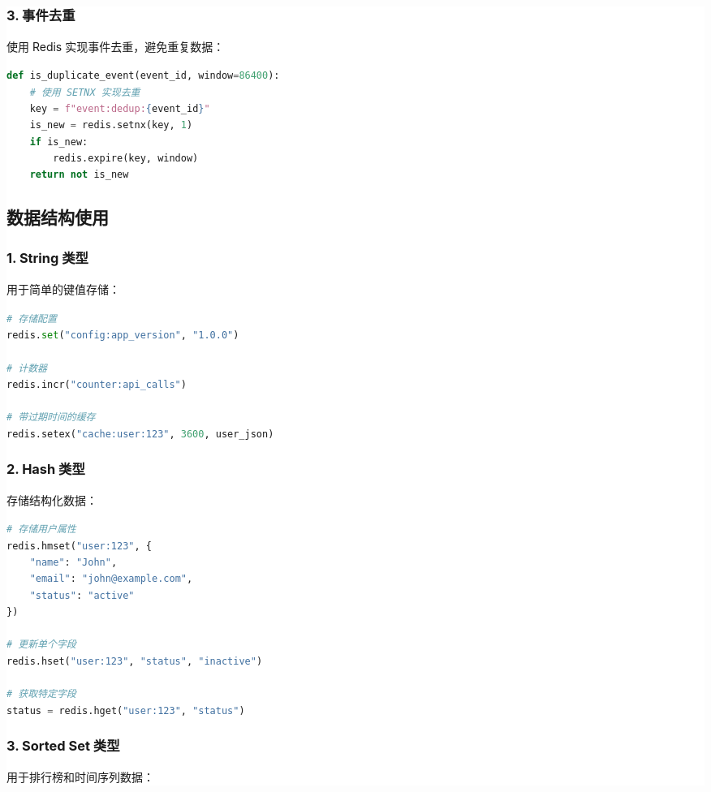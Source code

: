 ### 3. 事件去重

使用 Redis 实现事件去重，避免重复数据：

```python
def is_duplicate_event(event_id, window=86400):
    # 使用 SETNX 实现去重
    key = f"event:dedup:{event_id}"
    is_new = redis.setnx(key, 1)
    if is_new:
        redis.expire(key, window)
    return not is_new
```

## 数据结构使用

### 1. String 类型

用于简单的键值存储：

```python
# 存储配置
redis.set("config:app_version", "1.0.0")

# 计数器
redis.incr("counter:api_calls")

# 带过期时间的缓存
redis.setex("cache:user:123", 3600, user_json)
```

### 2. Hash 类型

存储结构化数据：

```python
# 存储用户属性
redis.hmset("user:123", {
    "name": "John",
    "email": "john@example.com",
    "status": "active"
})

# 更新单个字段
redis.hset("user:123", "status", "inactive")

# 获取特定字段
status = redis.hget("user:123", "status")
```

### 3. Sorted Set 类型

用于排行榜和时间序列数据：
